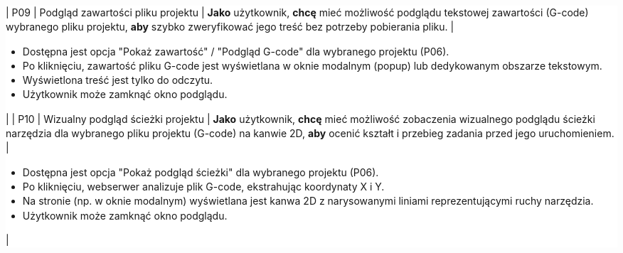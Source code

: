 | P09          | Podgląd zawartości pliku projektu  | **Jako** użytkownik, **chcę** mieć możliwość podglądu tekstowej zawartości (G-code) wybranego pliku projektu, **aby** szybko zweryfikować jego treść bez potrzeby pobierania pliku. | <ul><li>Dostępna jest opcja "Pokaż zawartość" / "Podgląd G-code" dla wybranego projektu (P06).</li><li>Po kliknięciu, zawartość pliku G-code jest wyświetlana w oknie modalnym (popup) lub dedykowanym obszarze tekstowym.</li><li>Wyświetlona treść jest tylko do odczytu.</li><li>Użytkownik może zamknąć okno podglądu.</li></ul>                            |
| P10          | Wizualny podgląd ścieżki projektu  | **Jako** użytkownik, **chcę** mieć możliwość zobaczenia wizualnego podglądu ścieżki narzędzia dla wybranego pliku projektu (G-code) na kanwie 2D, **aby** ocenić kształt i przebieg zadania przed jego uruchomieniem. | <ul><li>Dostępna jest opcja "Pokaż podgląd ścieżki" dla wybranego projektu (P06).</li><li>Po kliknięciu, webserwer analizuje plik G-code, ekstrahując koordynaty X i Y.</li><li>Na stronie (np. w oknie modalnym) wyświetlana jest kanwa 2D z narysowanymi liniami reprezentującymi ruchy narzędzia.</li><li>Użytkownik może zamknąć okno podglądu.</li></ul> |